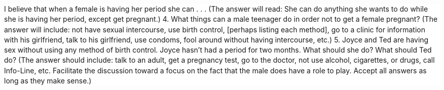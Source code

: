    <td>
    I believe that when a female is having her period she can . . .
   </td>
  </tr>
  <tr>
   <td>
   </td>
   <td>
   </td>
   <td>
   </td>
   <td>
    (The answer will read: She can do anything she wants to do while she is having her period, except get pregnant.)
   </td>
  </tr>
  <tr>
   <td>
   </td>
   <td>
    4.
   </td>
   <td>
    What things can a male teenager do in order not to get a female pregnant?
   </td>
  </tr>
  <tr>
   <td>
   </td>
   <td>
   </td>
   <td>
   </td>
   <td>
    (The answer will include: not have sexual intercourse, use birth control, [perhaps listing each method], go to a clinic for information with his girlfriend, talk to his girlfriend, use condoms, fool around without having intercourse, etc.)
   </td>
  </tr>
  <tr>
   <td>
   </td>
   <td>
    5.
   </td>
   <td>
    Joyce and Ted are having sex without using any method of birth control. Joyce hasn’t had a period for two months. What should she do? What should Ted do?
   </td>
  </tr>
  <tr>
   <td>
   </td>
   <td>
   </td>
   <td>
   </td>
   <td>
    (The answer should include: talk to an adult, get a pregnancy test, go to the doctor, not use alcohol, cigarettes, or drugs, call Info-Line, etc. Facilitate the discussion toward a focus on the fact that the male does have a role to play. Accept all answers as long as they make sense.)
   </td>
  </tr>
  <tr>